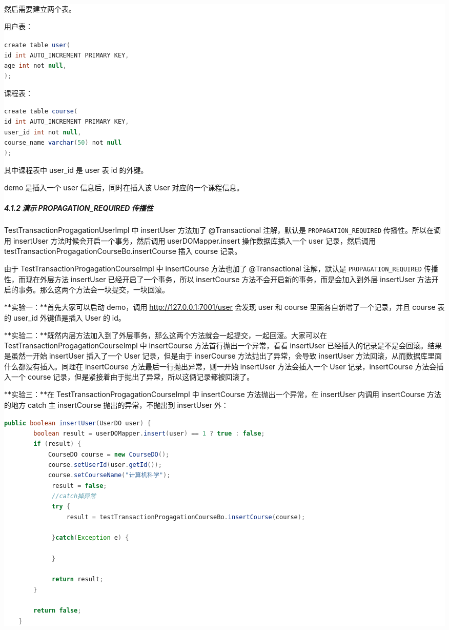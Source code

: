 然后需要建立两个表。

用户表：

```Java
create table user(
id int AUTO_INCREMENT PRIMARY KEY,
age int not null,
);
```

课程表：

```Java
create table course(
id int AUTO_INCREMENT PRIMARY KEY,
user_id int not null,
course_name varchar(50) not null
);
```

其中课程表中 user_id 是 user 表 id 的外键。

demo 是插入一个 user 信息后，同时在插入该 User 对应的一个课程信息。

##### **4.1.2 演示 PROPAGATION_REQUIRED 传播性**

TestTransactionProgagationUserImpl 中 insertUser 方法加了 @Transactional 注解，默认是 `PROPAGATION_REQUIRED` 传播性。所以在调用 insertUser 方法时候会开启一个事务，然后调用 userDOMapper.insert 操作数据库插入一个 user 记录，然后调用 testTransactionProgagationCourseBo.insertCourse 插入 course 记录。

由于 TestTransactionProgagationCourseImpl 中 insertCourse 方法也加了 @Transactional 注解，默认是 `PROPAGATION_REQUIRED` 传播性，而现在外层方法 insertUser 已经开启了一个事务，所以 insertCourse 方法不会开启新的事务，而是会加入到外层 insertUser 方法开启的事务。那么这两个方法会一块提交，一块回滚。

**实验一：**首先大家可以启动 demo，调用 http://127.0.0.1:7001/user 会发现 user 和 course 里面各自新增了一个记录，并且 course 表的 user_id 外键值是插入 User 的 id。

**实验二：**既然内层方法加入到了外层事务，那么这两个方法就会一起提交，一起回滚。大家可以在 TestTransactionProgagationCourseImpl 中 insertCourse 方法首行抛出一个异常，看看 insertUser 已经插入的记录是不是会回滚。结果是虽然一开始 insertUser 插入了一个 User 记录，但是由于 inserCourse 方法抛出了异常，会导致 insertUser 方法回滚，从而数据库里面什么都没有插入。同理在 insertCourse 方法最后一行抛出异常，则一开始 insertUser 方法会插入一个 User 记录，insertCourse 方法会插入一个 course 记录，但是紧接着由于抛出了异常，所以这俩记录都被回滚了。

**实验三：**在 TestTransactionProgagationCourseImpl 中 insertCourse 方法抛出一个异常，在 insertUser 内调用 insertCourse 方法的地方 catch 主 insertCourse 抛出的异常，不抛出到 insertUser 外：

```Java
public boolean insertUser(UserDO user) {
        boolean result = userDOMapper.insert(user) == 1 ? true : false;
        if (result) {
            CourseDO course = new CourseDO();
            course.setUserId(user.getId());
            course.setCourseName("计算机科学");
             result = false;
             //catch掉异常
             try {
                 result = testTransactionProgagationCourseBo.insertCourse(course);

             }catch(Exception e) {

             }

             return result;
        }

        return false;
    }
```
